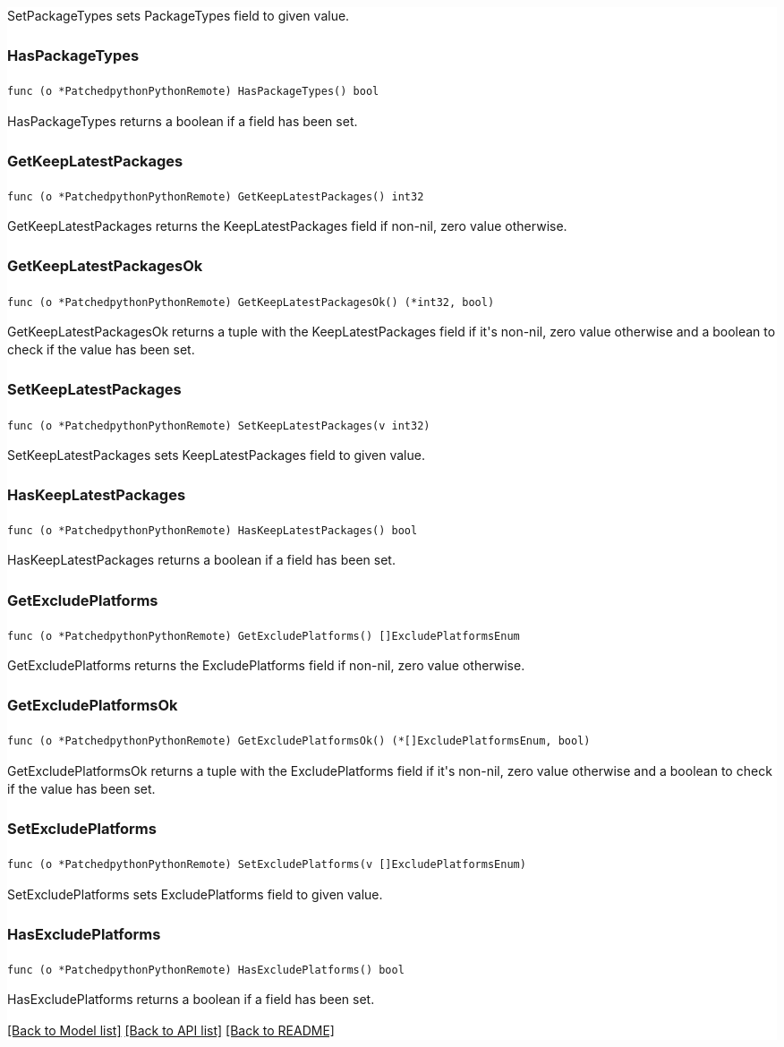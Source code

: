 SetPackageTypes sets PackageTypes field to given value.

### HasPackageTypes

`func (o *PatchedpythonPythonRemote) HasPackageTypes() bool`

HasPackageTypes returns a boolean if a field has been set.

### GetKeepLatestPackages

`func (o *PatchedpythonPythonRemote) GetKeepLatestPackages() int32`

GetKeepLatestPackages returns the KeepLatestPackages field if non-nil, zero value otherwise.

### GetKeepLatestPackagesOk

`func (o *PatchedpythonPythonRemote) GetKeepLatestPackagesOk() (*int32, bool)`

GetKeepLatestPackagesOk returns a tuple with the KeepLatestPackages field if it's non-nil, zero value otherwise
and a boolean to check if the value has been set.

### SetKeepLatestPackages

`func (o *PatchedpythonPythonRemote) SetKeepLatestPackages(v int32)`

SetKeepLatestPackages sets KeepLatestPackages field to given value.

### HasKeepLatestPackages

`func (o *PatchedpythonPythonRemote) HasKeepLatestPackages() bool`

HasKeepLatestPackages returns a boolean if a field has been set.

### GetExcludePlatforms

`func (o *PatchedpythonPythonRemote) GetExcludePlatforms() []ExcludePlatformsEnum`

GetExcludePlatforms returns the ExcludePlatforms field if non-nil, zero value otherwise.

### GetExcludePlatformsOk

`func (o *PatchedpythonPythonRemote) GetExcludePlatformsOk() (*[]ExcludePlatformsEnum, bool)`

GetExcludePlatformsOk returns a tuple with the ExcludePlatforms field if it's non-nil, zero value otherwise
and a boolean to check if the value has been set.

### SetExcludePlatforms

`func (o *PatchedpythonPythonRemote) SetExcludePlatforms(v []ExcludePlatformsEnum)`

SetExcludePlatforms sets ExcludePlatforms field to given value.

### HasExcludePlatforms

`func (o *PatchedpythonPythonRemote) HasExcludePlatforms() bool`

HasExcludePlatforms returns a boolean if a field has been set.


[[Back to Model list]](../README.md#documentation-for-models) [[Back to API list]](../README.md#documentation-for-api-endpoints) [[Back to README]](../README.md)


